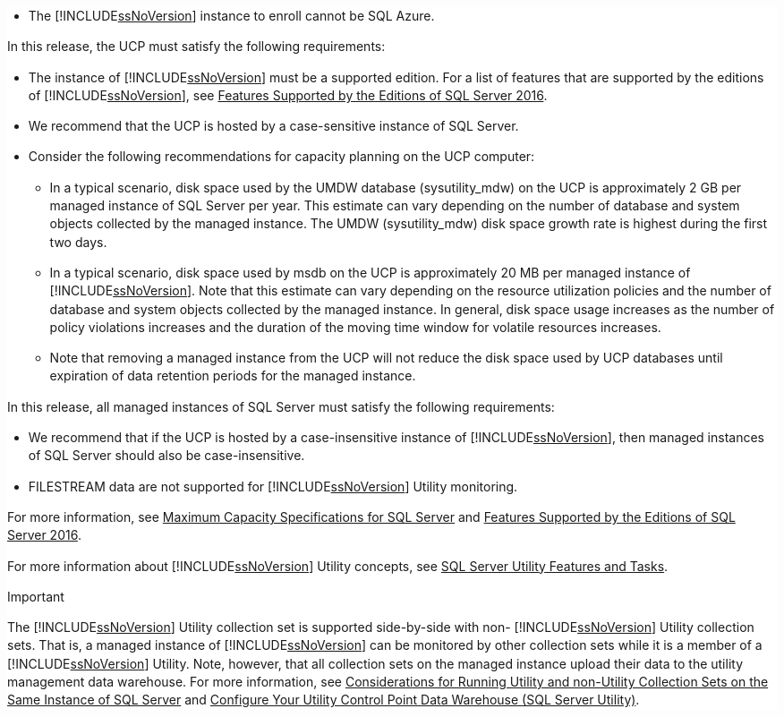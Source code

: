 -   The [!INCLUDE[ssNoVersion](../../includes/ssnoversion-md.md)] instance to enroll cannot be SQL Azure.  
  
 In this release, the UCP must satisfy the following requirements:  
  
-   The instance of [!INCLUDE[ssNoVersion](../../includes/ssnoversion-md.md)] must be a supported edition. For a list of features that are supported by the editions of [!INCLUDE[ssNoVersion](../../includes/ssnoversion-md.md)], see [Features Supported by the Editions of SQL Server 2016](~/sql-server/editions-and-supported-features-for-sql-server-2016.md).  
  
-   We recommend that the UCP is hosted by a case-sensitive instance of SQL Server.  
  
-   Consider the following recommendations for capacity planning on the UCP computer:  
  
    -   In a typical scenario, disk space used by the UMDW database (sysutility_mdw) on the UCP is approximately 2 GB per managed instance of SQL Server per year. This estimate can vary depending on the number of database and system objects collected by the managed instance. The UMDW (sysutility_mdw) disk space growth rate is highest during the first two days.  
  
    -   In a typical scenario, disk space used by msdb on the UCP is approximately 20 MB per managed instance of [!INCLUDE[ssNoVersion](../../includes/ssnoversion-md.md)]. Note that this estimate can vary depending on the resource utilization policies and the number of database and system objects collected by the managed instance. In general, disk space usage increases as the number of policy violations increases and the duration of the moving time window for volatile resources increases.  
  
    -   Note that removing a managed instance from the UCP will not reduce the disk space used by UCP databases until expiration of data retention periods for the managed instance.  
  
 In this release, all managed instances of SQL Server must satisfy the following requirements:  
  
-   We recommend that if the UCP is hosted by a case-insensitive instance of [!INCLUDE[ssNoVersion](../../includes/ssnoversion-md.md)], then managed instances of SQL Server should also be case-insensitive.  
  
-   FILESTREAM data are not supported for [!INCLUDE[ssNoVersion](../../includes/ssnoversion-md.md)] Utility monitoring.  
  
 For more information, see [Maximum Capacity Specifications for SQL Server](../../sql-server/maximum-capacity-specifications-for-sql-server.md) and [Features Supported by the Editions of SQL Server 2016](~/sql-server/editions-and-supported-features-for-sql-server-2016.md).  
  
 For more information about [!INCLUDE[ssNoVersion](../../includes/ssnoversion-md.md)] Utility concepts, see [SQL Server Utility Features and Tasks](../../relational-databases/manage/sql-server-utility-features-and-tasks.md).  
  
> [!IMPORTANT]  
>  The [!INCLUDE[ssNoVersion](../../includes/ssnoversion-md.md)] Utility collection set is supported side-by-side with non- [!INCLUDE[ssNoVersion](../../includes/ssnoversion-md.md)] Utility collection sets. That is, a managed instance of [!INCLUDE[ssNoVersion](../../includes/ssnoversion-md.md)] can be monitored by other collection sets while it is a member of a [!INCLUDE[ssNoVersion](../../includes/ssnoversion-md.md)] Utility. Note, however, that all collection sets on the managed instance upload their data to the utility management data warehouse. For more information, see [Considerations for Running Utility and non-Utility Collection Sets on the Same Instance of SQL Server](../../relational-databases/manage/run-utility-and-non-utility-collection-sets-on-same-sql-instance.md) and [Configure Your Utility Control Point Data Warehouse &#40;SQL Server Utility&#41;](../../relational-databases/manage/configure-your-utility-control-point-data-warehouse-sql-server-utility.md).  
  